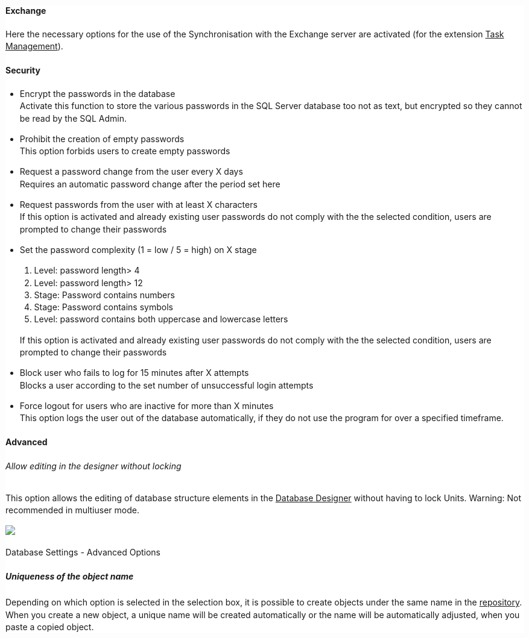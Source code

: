 #### Exchange

Here the necessary options for the use of the Synchronisation with the
Exchange server are activated (for the extension [Task
Management](task-management)).

#### Security

-   Encrypt the passwords in the database  
    Activate this function to store the various passwords in the SQL
    Server database too not as text, but encrypted so they cannot be
    read by the SQL Admin.
-   Prohibit the creation of empty passwords  
    This option forbids users to create empty passwords
-   Request a password change from the user every X days  
    Requires an automatic password change after the period set here
-   Request passwords from the user with at least X characters   
    If this option is activated and already existing user passwords do
    not comply with the the selected condition, users are prompted to
    change their passwords
-   Set the password complexity (1 = low / 5 = high) on X stage
    1.  Level: password length&gt; 4
    2.  Level: password length&gt; 12
    3.  Stage: Password contains numbers
    4.  Stage: Password contains symbols
    5.  Level: password contains both uppercase and lowercase letters

    If this option is activated and already existing user passwords do
    not comply with the the selected condition, users are prompted to
    change their passwords
-   Block user who fails to log for 15 minutes after X attempts  
    Blocks a user according to the set number of unsuccessful login
    attempts
-   Force logout for users who are inactive for more than X minutes  
    This option logs the user out of the database automatically, if they
    do not use the program for over a specified timeframe.


#### Advanced

###### Allow editing in the designer without locking

This option allows the editing of database structure elements in
the [Database Designer](database-designer) without having to lock Units.
Warning: Not recommended in multiuser mode.

![](//images.ctfassets.net/utx1h0gfm1om/2Gzv8RRpoA4CEwCeYyEyMa/f946ece3ce35ccc2bacbb3b2327d64b6/329413.png)

Database Settings - Advanced Options
 

##### Uniqueness of the object name

Depending on which option is selected in the selection box, it is
possible to create objects under the same name in
the [repository](repository). When you create a new object, a unique
name will be created automatically or the name will be automatically
adjusted, when you paste a copied object.
